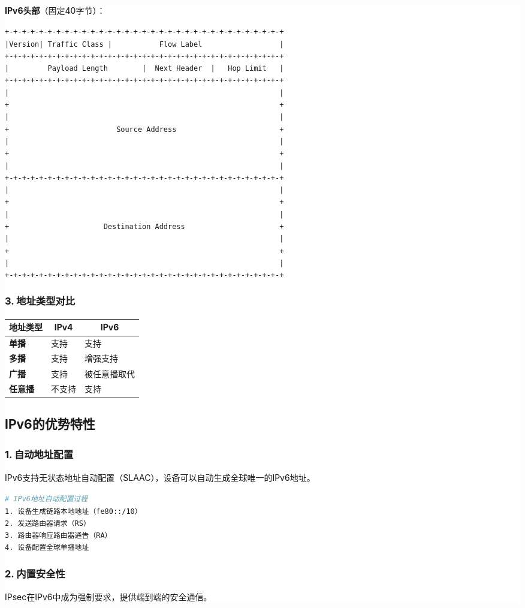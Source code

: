 **IPv6头部**（固定40字节）：
```
+-+-+-+-+-+-+-+-+-+-+-+-+-+-+-+-+-+-+-+-+-+-+-+-+-+-+-+-+-+-+-+-+
|Version| Traffic Class |           Flow Label                  |
+-+-+-+-+-+-+-+-+-+-+-+-+-+-+-+-+-+-+-+-+-+-+-+-+-+-+-+-+-+-+-+-+
|         Payload Length        |  Next Header  |   Hop Limit   |
+-+-+-+-+-+-+-+-+-+-+-+-+-+-+-+-+-+-+-+-+-+-+-+-+-+-+-+-+-+-+-+-+
|                                                               |
+                                                               +
|                                                               |
+                         Source Address                        +
|                                                               |
+                                                               +
|                                                               |
+-+-+-+-+-+-+-+-+-+-+-+-+-+-+-+-+-+-+-+-+-+-+-+-+-+-+-+-+-+-+-+-+
|                                                               |
+                                                               +
|                                                               |
+                      Destination Address                      +
|                                                               |
+                                                               +
|                                                               |
+-+-+-+-+-+-+-+-+-+-+-+-+-+-+-+-+-+-+-+-+-+-+-+-+-+-+-+-+-+-+-+-+
```

### 3. 地址类型对比

| 地址类型 | IPv4 | IPv6 |
|----------|------|------|
| **单播** | 支持 | 支持 |
| **多播** | 支持 | 增强支持 |
| **广播** | 支持 | 被任意播取代 |
| **任意播** | 不支持 | 支持 |

## IPv6的优势特性

### 1. 自动地址配置
IPv6支持无状态地址自动配置（SLAAC），设备可以自动生成全球唯一的IPv6地址。

```bash
# IPv6地址自动配置过程
1. 设备生成链路本地地址（fe80::/10）
2. 发送路由器请求（RS）
3. 路由器响应路由器通告（RA）
4. 设备配置全球单播地址
```

### 2. 内置安全性
IPsec在IPv6中成为强制要求，提供端到端的安全通信。
